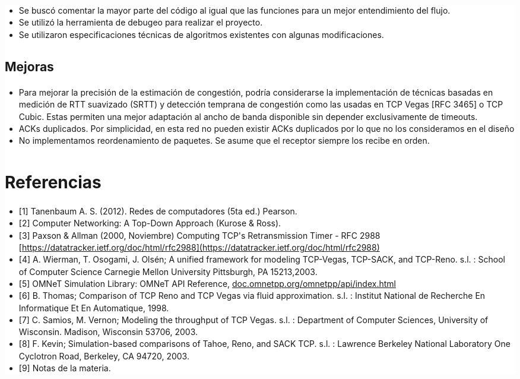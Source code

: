 - Se buscó comentar la mayor parte del código al igual que las funciones para un mejor entendimiento del flujo.
- Se utilizó la herramienta de debugeo para realizar el proyecto.
- Se utilizaron especificaciones técnicas de algoritmos existentes con algunas modificaciones.

## Mejoras

- Para mejorar la precisión de la estimación de congestión, podría considerarse la implementación de técnicas basadas en medición de RTT suavizado (SRTT) y detección temprana de congestión como las usadas en TCP Vegas [RFC 3465] o TCP Cubic. Estas permiten una mejor adaptación al ancho de banda disponible sin depender exclusivamente de timeouts.
- ACKs duplicados. Por simplicidad, en esta red no pueden existir ACKs duplicados por lo que no los consideramos en el diseño
- No implementamos reordenamiento de paquetes. Se asume que el receptor siempre los recibe en orden.

# Referencias

- [1] Tanenbaum A. S. (2012). Redes de computadores (5ta ed.) Pearson.
- [2] Computer Networking: A Top-Down Approach  (Kurose & Ross).
- [3] Paxson & Allman (2000, Noviembre) Computing TCP's Retransmission Timer - RFC 2988 [https://datatracker.ietf.org/doc/html/rfc2988](https://datatracker.ietf.org/doc/html/rfc2988)
- [4] A. Wierman, T. Osogami, J. Olsén; A unified framework for modeling TCP-Vegas, TCP-SACK, and TCP-Reno. s.l. : School of Computer Science Carnegie Mellon University Pittsburgh, PA 15213,2003.
- [5] OMNeT Simulation Library: OMNeT API Reference, [doc.omnetpp.org/omnetpp/api/index.html](https://doc.omnetpp.org/omnetpp/api/index.html)
- [6] B. Thomas; Comparison of TCP Reno and TCP Vegas via fluid approximation. s.l. : Institut National de Recherche En Informatique Et En Automatique, 1998.
- [7] C. Samios, M. Vernon; Modeling the throughput of TCP Vegas. s.l. : Department of Computer Sciences, University of Wisconsin. Madison, Wisconsin 53706, 2003.
- [8] F. Kevin; Simulation-based comparisons of Tahoe, Reno, and SACK TCP. s.l. : Lawrence Berkeley National Laboratory One Cyclotron Road, Berkeley, CA 94720, 2003.
- [9] Notas de la materia.
